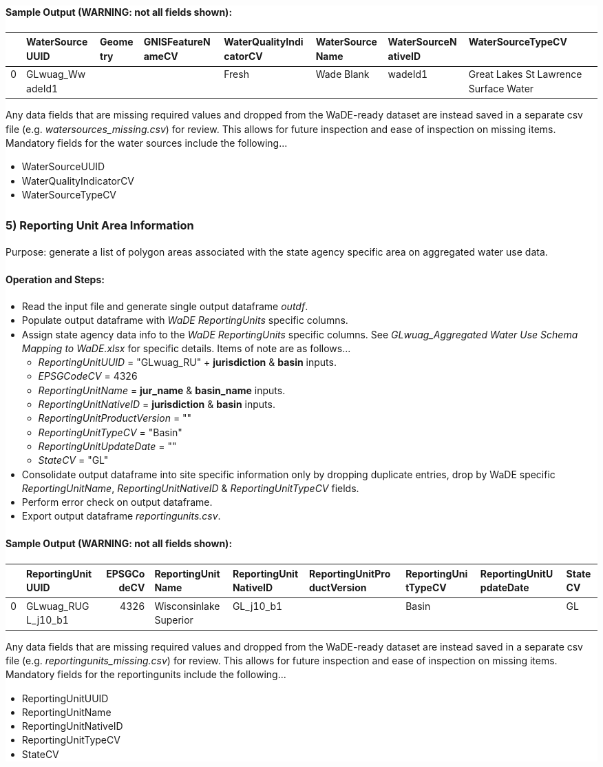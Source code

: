 #### Sample Output (WARNING: not all fields shown):
|    | WaterSourceUUID   | Geometry   | GNISFeatureNameCV   | WaterQualityIndicatorCV   | WaterSourceName   | WaterSourceNativeID   | WaterSourceTypeCV                     |
|---:|:------------------|:-----------|:--------------------|:--------------------------|:------------------|:----------------------|:--------------------------------------|
|  0 | GLwuag_WwadeId1   |            |                     | Fresh                     | Wade Blank        | wadeId1               | Great Lakes St Lawrence Surface Water |

Any data fields that are missing required values and dropped from the WaDE-ready dataset are instead saved in a separate csv file (e.g. *watersources_missing.csv*) for review.  This allows for future inspection and ease of inspection on missing items.  Mandatory fields for the water sources include the following...
- WaterSourceUUID
- WaterQualityIndicatorCV
- WaterSourceTypeCV


### 5) Reporting Unit Area Information
Purpose: generate a list of polygon areas associated with the state agency specific area on aggregated water use data.

#### Operation and Steps:
- Read the input file and generate single output dataframe *outdf*.
- Populate output dataframe with *WaDE ReportingUnits* specific columns.
- Assign state agency data info to the *WaDE ReportingUnits* specific columns.  See *GLwuag_Aggregated Water Use Schema Mapping to WaDE.xlsx* for specific details.  Items of note are as follows...
    - *ReportingUnitUUID* =  "GLwuag_RU" +  **jurisdiction** & **basin** inputs.
    - *EPSGCodeCV* = 4326
    - *ReportingUnitName* = **jur_name** & **basin_name** inputs.
    - *ReportingUnitNativeID* =  **jurisdiction** & **basin** inputs.
    - *ReportingUnitProductVersion* = ""
    - *ReportingUnitTypeCV* = "Basin"
    - *ReportingUnitUpdateDate* = ""
    - *StateCV* = "GL"
- Consolidate output dataframe into site specific information only by dropping duplicate entries, drop by WaDE specific *ReportingUnitName*, *ReportingUnitNativeID* & *ReportingUnitTypeCV* fields.
- Perform error check on output dataframe.
- Export output dataframe *reportingunits.csv*.

#### Sample Output (WARNING: not all fields shown):
|    | ReportingUnitUUID   |   EPSGCodeCV | ReportingUnitName      | ReportingUnitNativeID   | ReportingUnitProductVersion   | ReportingUnitTypeCV   | ReportingUnitUpdateDate   | StateCV   |
|---:|:--------------------|-------------:|:-----------------------|:------------------------|:------------------------------|:----------------------|:--------------------------|:----------|
|  0 | GLwuag_RUGL_j10_b1  |         4326 | Wisconsinlake Superior | GL_j10_b1               |                               | Basin                 |                           | GL        |


Any data fields that are missing required values and dropped from the WaDE-ready dataset are instead saved in a separate csv file (e.g. *reportingunits_missing.csv*) for review.  This allows for future inspection and ease of inspection on missing items.  Mandatory fields for the reportingunits include the following...
- ReportingUnitUUID
- ReportingUnitName
- ReportingUnitNativeID
- ReportingUnitTypeCV
- StateCV
